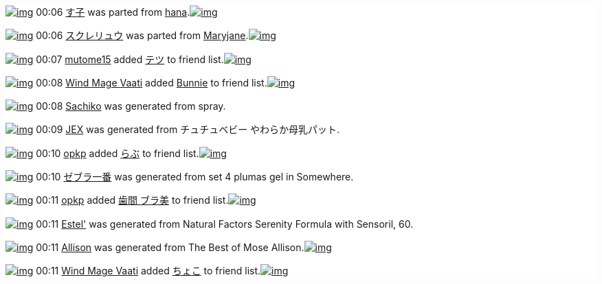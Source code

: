 [![img](http://img38.imageshack.us/img38/3823/gxhy.png)](http://www.barcodekanojo.com/kanojo/2562297/%E3%81%99%E5%AD%90) 00:06 [す子](http://www.barcodekanojo.com/kanojo/2562297/%E3%81%99%E5%AD%90) was parted from [hana](http://www.barcodekanojo.com/kanojo/2562297/%E3%81%99%E5%AD%90).[![img](http://img593.imageshack.us/img593/2662/lof0.jpg)](http://www.barcodekanojo.com/user/204546/hana) 

[![img](http://img833.imageshack.us/img833/8352/4mfv.png)](http://www.barcodekanojo.com/kanojo/16155/%E3%82%B9%E3%82%AF%E3%83%AC%E3%83%AA%E3%83%A5%E3%82%A6) 00:06 [スクレリュウ](http://www.barcodekanojo.com/kanojo/16155/%E3%82%B9%E3%82%AF%E3%83%AC%E3%83%AA%E3%83%A5%E3%82%A6) was parted from [Maryjane](http://www.barcodekanojo.com/kanojo/16155/%E3%82%B9%E3%82%AF%E3%83%AC%E3%83%AA%E3%83%A5%E3%82%A6).[![img](http://img600.imageshack.us/img600/1476/9cnj.jpg)](http://www.barcodekanojo.com/user/217882/Maryjane) 

[![img](http://img713.imageshack.us/img713/7886/8avd.jpg)](http://www.barcodekanojo.com/user/414245/mutome15) 00:07 [mutome15](http://www.barcodekanojo.com/user/414245/mutome15) added [テツ](http://www.barcodekanojo.com/kanojo/30037/%E3%83%86%E3%83%84) to friend list.[![img](http://img22.imageshack.us/img22/3365/hnwa.png)](http://www.barcodekanojo.com/kanojo/30037/%E3%83%86%E3%83%84) 

[![img](http://img713.imageshack.us/img713/9809/8cix.jpg)](http://www.barcodekanojo.com/user/439977/Wind%20Mage%20Vaati) 00:08 [Wind Mage Vaati](http://www.barcodekanojo.com/user/439977/Wind%20Mage%20Vaati) added [Bunnie](http://www.barcodekanojo.com/kanojo/2799903/Bunnie) to friend list.[![img](http://img34.imageshack.us/img34/9226/jvi2.png)](http://www.barcodekanojo.com/kanojo/2799903/Bunnie) 

[![img](http://img18.imageshack.us/img18/2235/jk2o.png)](http://www.barcodekanojo.com/kanojo/2814507/Sachiko) 00:08 [Sachiko](http://www.barcodekanojo.com/kanojo/2814507/Sachiko) was generated from spray.

[![img](http://img838.imageshack.us/img838/8716/sdtu.png)](http://www.barcodekanojo.com/kanojo/2814508/JEX) 00:09 [JEX](http://www.barcodekanojo.com/kanojo/2814508/JEX) was generated from チュチュベビー やわらか母乳パット.

[![img](http://img829.imageshack.us/img829/1410/83ld.jpg)](http://www.barcodekanojo.com/user/278269/opkp) 00:10 [opkp](http://www.barcodekanojo.com/user/278269/opkp) added [らぶ](http://www.barcodekanojo.com/kanojo/2598882/%E3%82%89%E3%81%B6) to friend list.[![img](http://img30.imageshack.us/img30/5651/mvxn.png)](http://www.barcodekanojo.com/kanojo/2598882/%E3%82%89%E3%81%B6) 

[![img](http://img23.imageshack.us/img23/2/btgi.png)](http://www.barcodekanojo.com/kanojo/2814509/%E3%82%BC%E3%83%96%E3%83%A9%E4%B8%80%E7%95%AA) 00:10 [ゼブラ一番](http://www.barcodekanojo.com/kanojo/2814509/%E3%82%BC%E3%83%96%E3%83%A9%E4%B8%80%E7%95%AA) was generated from set 4 plumas gel in Somewhere.

[![img](http://img829.imageshack.us/img829/1410/83ld.jpg)](http://www.barcodekanojo.com/user/278269/opkp) 00:11 [opkp](http://www.barcodekanojo.com/user/278269/opkp) added [歯間 ブラ美](http://www.barcodekanojo.com/kanojo/281067/%E6%AD%AF%E9%96%93%20%E3%83%96%E3%83%A9%E7%BE%8E) to friend list.[![img](http://img196.imageshack.us/img196/9026/gn5n.png)](http://www.barcodekanojo.com/kanojo/281067/%E6%AD%AF%E9%96%93%20%E3%83%96%E3%83%A9%E7%BE%8E) 

[![img](http://img801.imageshack.us/img801/6770/4oef.png)](http://www.barcodekanojo.com/kanojo/2814510/Estel%27) 00:11 [Estel'](http://www.barcodekanojo.com/kanojo/2814510/Estel%27) was generated from Natural Factors Serenity Formula with Sensoril, 60.

[![img](http://img268.imageshack.us/img268/9223/ivs0.png)](http://www.barcodekanojo.com/kanojo/2814511/Allison) 00:11 [Allison](http://www.barcodekanojo.com/kanojo/2814511/Allison) was generated from The Best of Mose Allison.[![img](http://img132.imageshack.us/img132/9324/b4mu.jpg)](http://www.barcodekanojo.com/product_images/barcode/5393074/1392995426/The%20Best%20of%20Mose%20Allison.jpg) 

[![img](http://img713.imageshack.us/img713/9809/8cix.jpg)](http://www.barcodekanojo.com/user/439977/Wind%20Mage%20Vaati) 00:11 [Wind Mage Vaati](http://www.barcodekanojo.com/user/439977/Wind%20Mage%20Vaati) added [ちょこ](http://www.barcodekanojo.com/kanojo/1511423/%E3%81%A1%E3%82%87%E3%81%93) to friend list.[![img](http://img62.imageshack.us/img62/6436/48z6.png)](http://www.barcodekanojo.com/kanojo/1511423/%E3%81%A1%E3%82%87%E3%81%93) 
